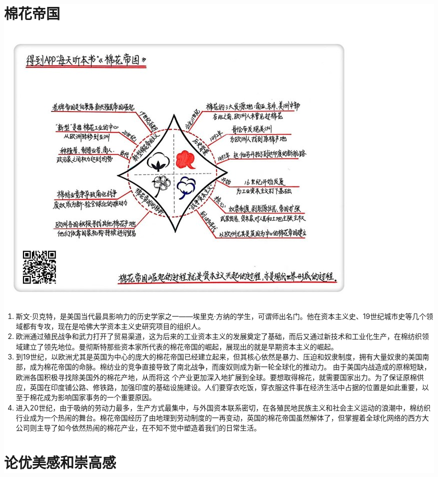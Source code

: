 

# 棉花帝国

![棉花帝国](/assets/book/b2003/棉花帝国.jpg)

1. 斯文·贝克特，是美国当代最具影响力的历史学家之一——埃里克·方纳的学生，可谓师出名门。他在资本主义史、19世纪城市史等几个领域都有专攻，现在是哈佛大学资本主义史研究项目的组织人。  
2. 欧洲通过殖民战争和武力打开了贸易渠道，这为后来的工业资本主义的发展奠定了基础，而后又通过新技术和工业化生产，在棉纺织领域建立了领先地位。曼彻斯特那些资本家所代表的棉花帝国的崛起，展现出的就是早期资本主义的崛起。  
3. 到19世纪，以欧洲尤其是英国为中心的庞大的棉花帝国已经建立起来，但其核心依然是暴力、压迫和奴隶制度，拥有大量奴隶的美国南部，成为棉花帝国的命脉。棉纺业的竞争直接导致了南北战争，而废奴则成为新一轮全球化的推动力。 由于美国内战造成的原棉短缺，欧洲各国积极寻找除美国外的棉花产地，从而将这 个产业更加深入地扩展到全球。要想取得棉花，就需要国家出力。为了保证原棉供应，英国在印度铺公路、修铁路，加强印度的基础设施建设。人们要穿衣吃饭，穿衣服这件事在经济生活中占据的位置是如此重要，以至于棉花成为影响国家事务的一个重要原因。  
4. 进入20世纪，由于吸纳的劳动力最多，生产方式最集中，与外国资本联系密切，在各殖民地民族主义和社会主义运动的浪潮中，棉纺织行业成为一个热闹的舞台。棉花帝国经历了由地理到劳动制度的一再变动，英国的棉花帝国虽然解体了，但掌握着全球化网络的西方大公司则主导了如今依然热闹的棉花产业，在不知不觉中塑造着我们的日常生活。


# 论优美感和崇高感

